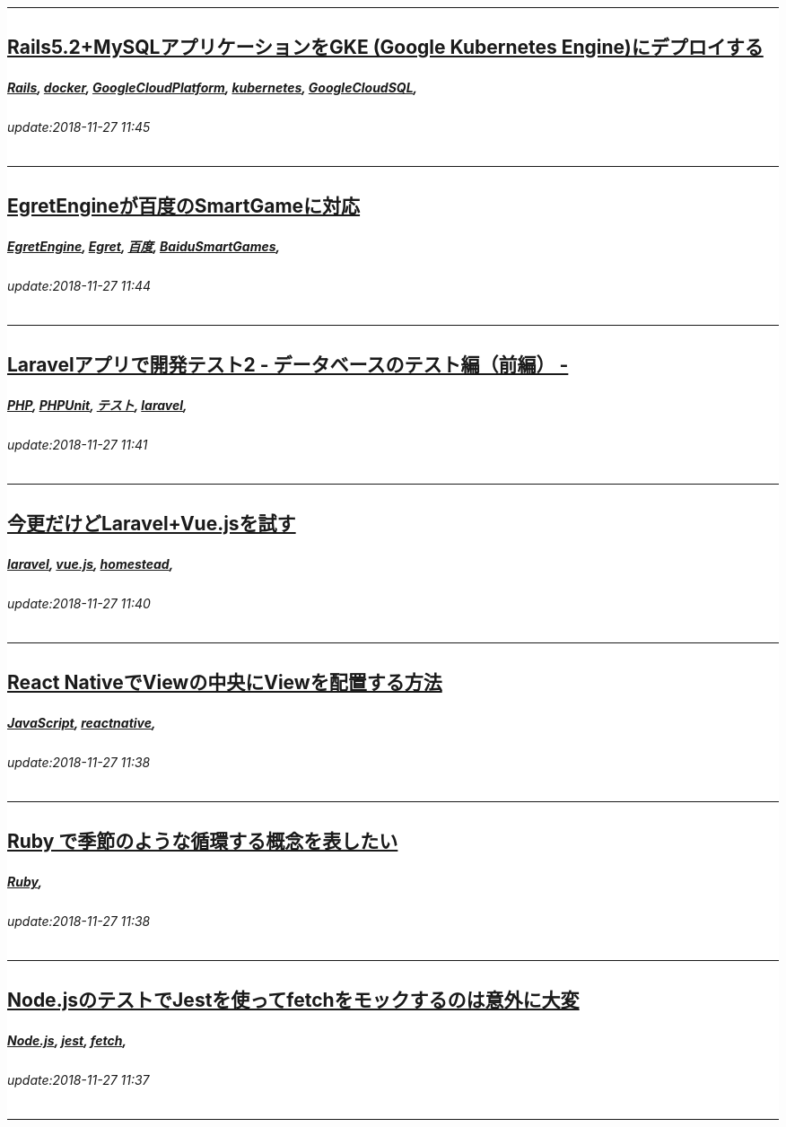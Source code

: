 
---
## [Rails5.2+MySQLアプリケーションをGKE (Google Kubernetes Engine)にデプロイする](https://qiita.com/ryu-yama/items/dc640c35a56e42ebdba8)
##### [Rails](https://qiita.com/tags/Rails), [docker](https://qiita.com/tags/docker), [GoogleCloudPlatform](https://qiita.com/tags/GoogleCloudPlatform), [kubernetes](https://qiita.com/tags/kubernetes), [GoogleCloudSQL](https://qiita.com/tags/GoogleCloudSQL), 
###### update:2018-11-27 11:45
---
## [EgretEngineが百度のSmartGameに対応](https://qiita.com/motoyasu-yamada/items/e093c254737ce137ca58)
##### [EgretEngine](https://qiita.com/tags/EgretEngine), [Egret](https://qiita.com/tags/Egret), [百度](https://qiita.com/tags/百度), [BaiduSmartGames](https://qiita.com/tags/BaiduSmartGames), 
###### update:2018-11-27 11:44
---
## [Laravelアプリで開発テスト2 - データベースのテスト編（前編） -](https://qiita.com/wantonbe/items/630ed0c3290b4da5bcd9)
##### [PHP](https://qiita.com/tags/PHP), [PHPUnit](https://qiita.com/tags/PHPUnit), [テスト](https://qiita.com/tags/テスト), [laravel](https://qiita.com/tags/laravel), 
###### update:2018-11-27 11:41
---
## [今更だけどLaravel+Vue.jsを試す](https://qiita.com/miutex/items/69be8e0672b7bfd3e3eb)
##### [laravel](https://qiita.com/tags/laravel), [vue.js](https://qiita.com/tags/vue.js), [homestead](https://qiita.com/tags/homestead), 
###### update:2018-11-27 11:40
---
## [React NativeでViewの中央にViewを配置する方法](https://qiita.com/sekitaka_1214/items/f8d9910d7f9235c18083)
##### [JavaScript](https://qiita.com/tags/JavaScript), [reactnative](https://qiita.com/tags/reactnative), 
###### update:2018-11-27 11:38
---
## [Ruby で季節のような循環する概念を表したい](https://qiita.com/QUANON/items/5beef387a4b2941aa239)
##### [Ruby](https://qiita.com/tags/Ruby), 
###### update:2018-11-27 11:38
---
## [Node.jsのテストでJestを使ってfetchをモックするのは意外に大変](https://qiita.com/yousan/items/e8f778ac64c2dad9a0c7)
##### [Node.js](https://qiita.com/tags/Node.js), [jest](https://qiita.com/tags/jest), [fetch](https://qiita.com/tags/fetch), 
###### update:2018-11-27 11:37
---